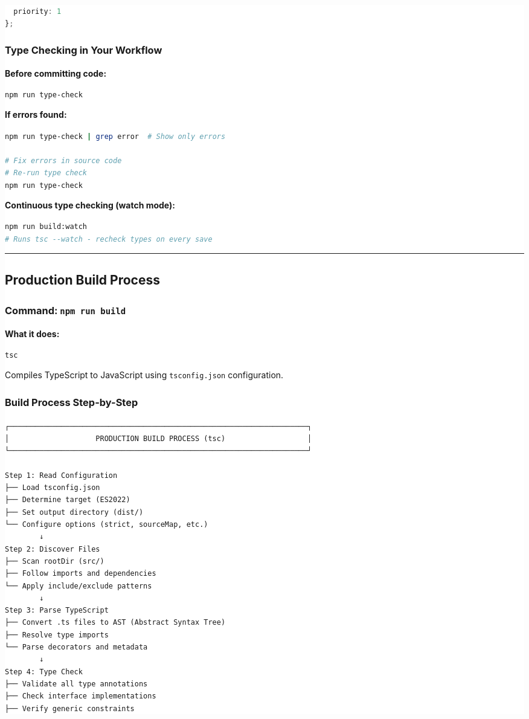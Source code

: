 ```typescript
  priority: 1
};
```

### Type Checking in Your Workflow

**Before committing code:**
```bash
npm run type-check
```

**If errors found:**
```bash
npm run type-check | grep error  # Show only errors

# Fix errors in source code
# Re-run type check
npm run type-check
```

**Continuous type checking (watch mode):**
```bash
npm run build:watch
# Runs tsc --watch - recheck types on every save
```

---

## Production Build Process

### Command: `npm run build`

**What it does:**
```bash
tsc
```

Compiles TypeScript to JavaScript using `tsconfig.json` configuration.

### Build Process Step-by-Step

```
┌─────────────────────────────────────────────────────────────────────┐
│                    PRODUCTION BUILD PROCESS (tsc)                   │
└─────────────────────────────────────────────────────────────────────┘

Step 1: Read Configuration
├── Load tsconfig.json
├── Determine target (ES2022)
├── Set output directory (dist/)
└── Configure options (strict, sourceMap, etc.)
        ↓
Step 2: Discover Files
├── Scan rootDir (src/)
├── Follow imports and dependencies
└── Apply include/exclude patterns
        ↓
Step 3: Parse TypeScript
├── Convert .ts files to AST (Abstract Syntax Tree)
├── Resolve type imports
└── Parse decorators and metadata
        ↓
Step 4: Type Check
├── Validate all type annotations
├── Check interface implementations
├── Verify generic constraints
```